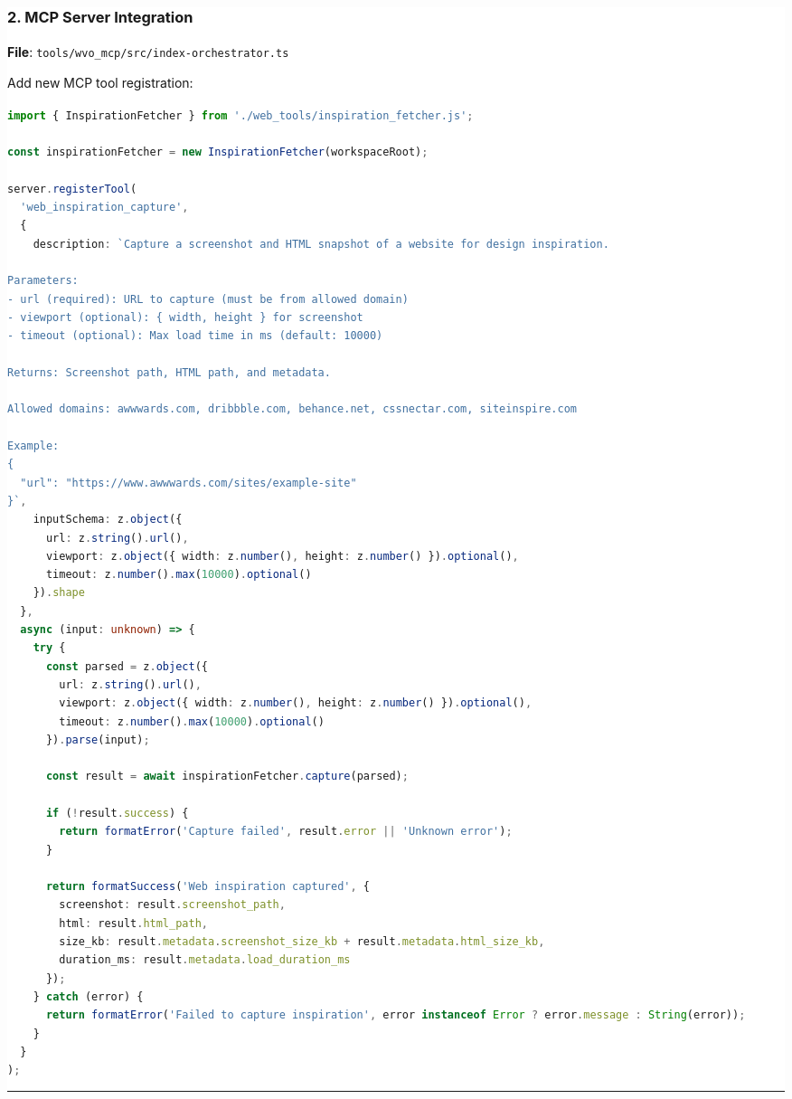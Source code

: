 ### 2. MCP Server Integration

**File**: `tools/wvo_mcp/src/index-orchestrator.ts`

Add new MCP tool registration:

```typescript
import { InspirationFetcher } from './web_tools/inspiration_fetcher.js';

const inspirationFetcher = new InspirationFetcher(workspaceRoot);

server.registerTool(
  'web_inspiration_capture',
  {
    description: `Capture a screenshot and HTML snapshot of a website for design inspiration.

Parameters:
- url (required): URL to capture (must be from allowed domain)
- viewport (optional): { width, height } for screenshot
- timeout (optional): Max load time in ms (default: 10000)

Returns: Screenshot path, HTML path, and metadata.

Allowed domains: awwwards.com, dribbble.com, behance.net, cssnectar.com, siteinspire.com

Example:
{
  "url": "https://www.awwwards.com/sites/example-site"
}`,
    inputSchema: z.object({
      url: z.string().url(),
      viewport: z.object({ width: z.number(), height: z.number() }).optional(),
      timeout: z.number().max(10000).optional()
    }).shape
  },
  async (input: unknown) => {
    try {
      const parsed = z.object({
        url: z.string().url(),
        viewport: z.object({ width: z.number(), height: z.number() }).optional(),
        timeout: z.number().max(10000).optional()
      }).parse(input);

      const result = await inspirationFetcher.capture(parsed);

      if (!result.success) {
        return formatError('Capture failed', result.error || 'Unknown error');
      }

      return formatSuccess('Web inspiration captured', {
        screenshot: result.screenshot_path,
        html: result.html_path,
        size_kb: result.metadata.screenshot_size_kb + result.metadata.html_size_kb,
        duration_ms: result.metadata.load_duration_ms
      });
    } catch (error) {
      return formatError('Failed to capture inspiration', error instanceof Error ? error.message : String(error));
    }
  }
);
```

---